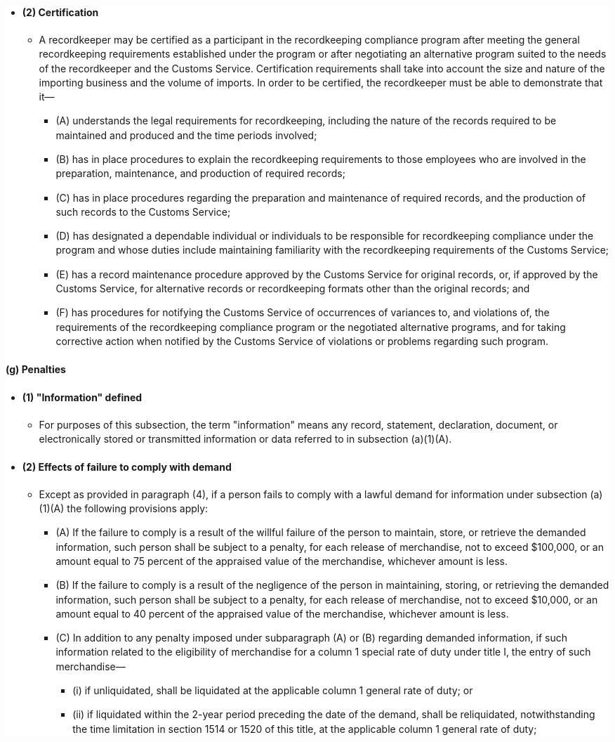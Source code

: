 * #### (2) Certification
  * A recordkeeper may be certified as a participant in the recordkeeping compliance program after meeting the general recordkeeping requirements established under the program or after negotiating an alternative program suited to the needs of the recordkeeper and the Customs Service. Certification requirements shall take into account the size and nature of the importing business and the volume of imports. In order to be certified, the recordkeeper must be able to demonstrate that it—

    * (A) understands the legal requirements for recordkeeping, including the nature of the records required to be maintained and produced and the time periods involved;

    * (B) has in place procedures to explain the recordkeeping requirements to those employees who are involved in the preparation, maintenance, and production of required records;

    * (C) has in place procedures regarding the preparation and maintenance of required records, and the production of such records to the Customs Service;

    * (D) has designated a dependable individual or individuals to be responsible for recordkeeping compliance under the program and whose duties include maintaining familiarity with the recordkeeping requirements of the Customs Service;

    * (E) has a record maintenance procedure approved by the Customs Service for original records, or, if approved by the Customs Service, for alternative records or recordkeeping formats other than the original records; and

    * (F) has procedures for notifying the Customs Service of occurrences of variances to, and violations of, the requirements of the recordkeeping compliance program or the negotiated alternative programs, and for taking corrective action when notified by the Customs Service of violations or problems regarding such program.

#### (g) Penalties
* #### (1) "Information" defined
  * For purposes of this subsection, the term "information" means any record, statement, declaration, document, or electronically stored or transmitted information or data referred to in subsection (a)(1)(A).

* #### (2) Effects of failure to comply with demand
  * Except as provided in paragraph (4), if a person fails to comply with a lawful demand for information under subsection (a)(1)(A) the following provisions apply:

    * (A) If the failure to comply is a result of the willful failure of the person to maintain, store, or retrieve the demanded information, such person shall be subject to a penalty, for each release of merchandise, not to exceed $100,000, or an amount equal to 75 percent of the appraised value of the merchandise, whichever amount is less.

    * (B) If the failure to comply is a result of the negligence of the person in maintaining, storing, or retrieving the demanded information, such person shall be subject to a penalty, for each release of merchandise, not to exceed $10,000, or an amount equal to 40 percent of the appraised value of the merchandise, whichever amount is less.

    * (C) In addition to any penalty imposed under subparagraph (A) or (B) regarding demanded information, if such information related to the eligibility of merchandise for a column 1 special rate of duty under title I, the entry of such merchandise—

      * (i) if unliquidated, shall be liquidated at the applicable column 1 general rate of duty; or

      * (ii) if liquidated within the 2-year period preceding the date of the demand, shall be reliquidated, notwithstanding the time limitation in section 1514 or 1520 of this title, at the applicable column 1 general rate of duty;
